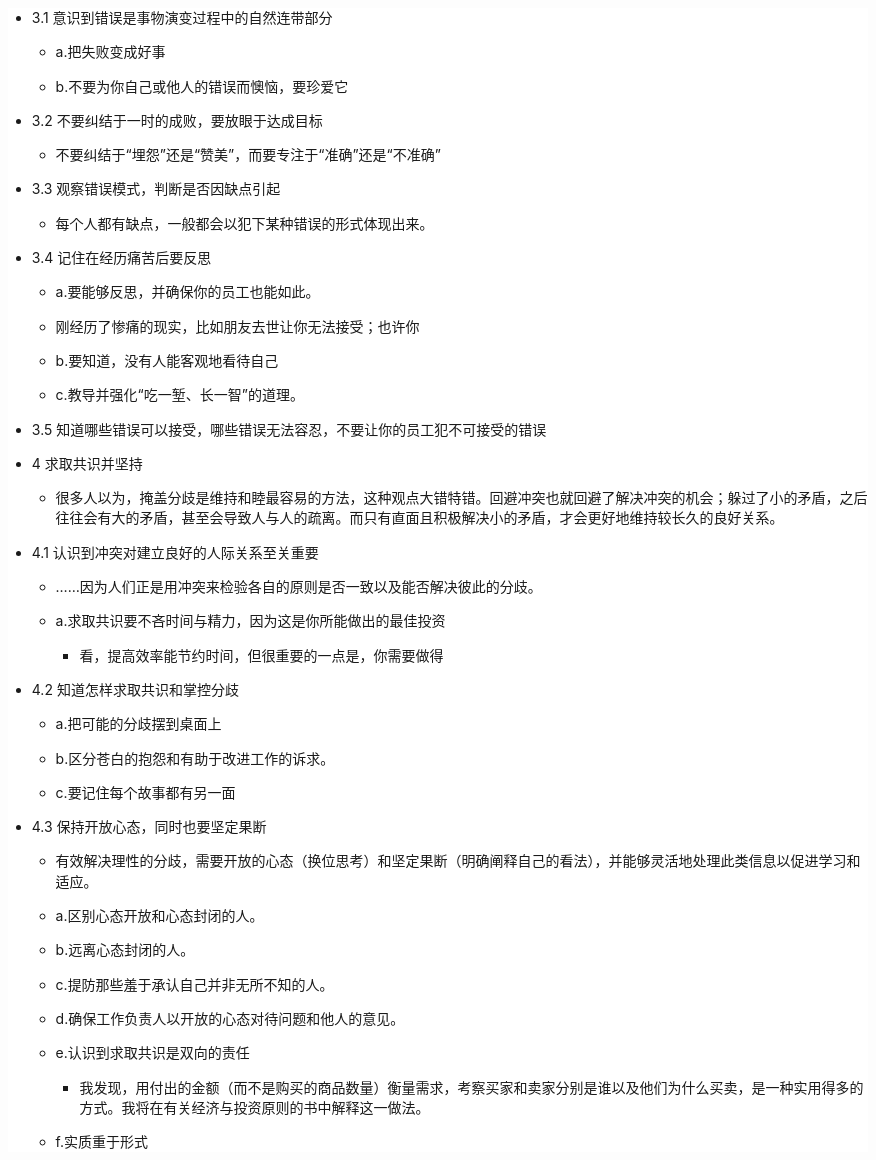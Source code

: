 - 3.1 意识到错误是事物演变过程中的自然连带部分

  - a.把失败变成好事

  - b.不要为你自己或他人的错误而懊恼，要珍爱它

- 3.2 不要纠结于一时的成败，要放眼于达成目标

  - 不要纠结于“埋怨”还是“赞美”，而要专注于“准确”还是“不准确”

- 3.3 观察错误模式，判断是否因缺点引起

  - 每个人都有缺点，一般都会以犯下某种错误的形式体现出来。

- 3.4 记住在经历痛苦后要反思

  - a.要能够反思，并确保你的员工也能如此。

  - 刚经历了惨痛的现实，比如朋友去世让你无法接受；也许你

  - b.要知道，没有人能客观地看待自己

  - c.教导并强化“吃一堑、长一智”的道理。

- 3.5 知道哪些错误可以接受，哪些错误无法容忍，不要让你的员工犯不可接受的错误

- 4 求取共识并坚持

  - 很多人以为，掩盖分歧是维持和睦最容易的方法，这种观点大错特错。回避冲突也就回避了解决冲突的机会；躲过了小的矛盾，之后往往会有大的矛盾，甚至会导致人与人的疏离。而只有直面且积极解决小的矛盾，才会更好地维持较长久的良好关系。

- 4.1 认识到冲突对建立良好的人际关系至关重要

  - ……因为人们正是用冲突来检验各自的原则是否一致以及能否解决彼此的分歧。

  - a.求取共识要不吝时间与精力，因为这是你所能做出的最佳投资

    - 看，提高效率能节约时间，但很重要的一点是，你需要做得

- 4.2 知道怎样求取共识和掌控分歧

  - a.把可能的分歧摆到桌面上

  - b.区分苍白的抱怨和有助于改进工作的诉求。

  - c.要记住每个故事都有另一面

- 4.3 保持开放心态，同时也要坚定果断

  - 有效解决理性的分歧，需要开放的心态（换位思考）和坚定果断（明确阐释自己的看法），并能够灵活地处理此类信息以促进学习和适应。

  - a.区别心态开放和心态封闭的人。

  - b.远离心态封闭的人。

  - c.提防那些羞于承认自己并非无所不知的人。

  - d.确保工作负责人以开放的心态对待问题和他人的意见。

  - e.认识到求取共识是双向的责任

    - 我发现，用付出的金额（而不是购买的商品数量）衡量需求，考察买家和卖家分别是谁以及他们为什么买卖，是一种实用得多的方式。我将在有关经济与投资原则的书中解释这一做法。

  - f.实质重于形式
